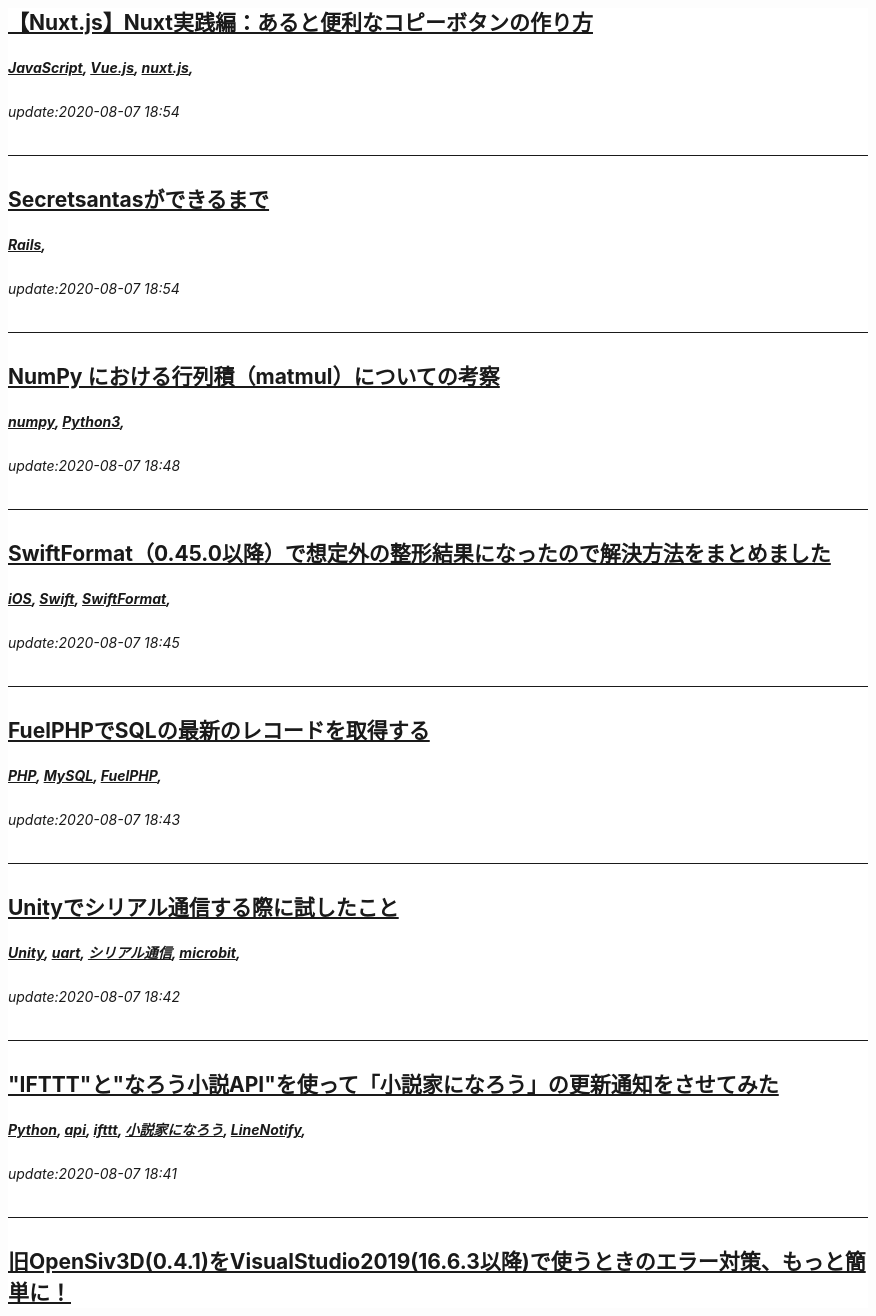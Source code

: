 ## [【Nuxt.js】Nuxt実践編：あると便利なコピーボタンの作り方](https://qiita.com/aLiz/items/f944f6286ff51837d0d2)
##### [JavaScript](https://qiita.com/tags/JavaScript), [Vue.js](https://qiita.com/tags/Vue.js), [nuxt.js](https://qiita.com/tags/nuxt.js), 
###### update:2020-08-07 18:54
---
## [Secretsantasができるまで](https://qiita.com/MayuKuno/items/d3f999ebb64a0b9ae892)
##### [Rails](https://qiita.com/tags/Rails), 
###### update:2020-08-07 18:54
---
## [NumPy における行列積（matmul）についての考察](https://qiita.com/Yuu-Miino/items/ae7d9c78bc2dff6c9a51)
##### [numpy](https://qiita.com/tags/numpy), [Python3](https://qiita.com/tags/Python3), 
###### update:2020-08-07 18:48
---
## [SwiftFormat（0.45.0以降）で想定外の整形結果になったので解決方法をまとめました](https://qiita.com/zizi4n5/items/005c962877711fc975e5)
##### [iOS](https://qiita.com/tags/iOS), [Swift](https://qiita.com/tags/Swift), [SwiftFormat](https://qiita.com/tags/SwiftFormat), 
###### update:2020-08-07 18:45
---
## [FuelPHPでSQLの最新のレコードを取得する](https://qiita.com/swamp/items/c08fb757cb6edb8cbd28)
##### [PHP](https://qiita.com/tags/PHP), [MySQL](https://qiita.com/tags/MySQL), [FuelPHP](https://qiita.com/tags/FuelPHP), 
###### update:2020-08-07 18:43
---
## [Unityでシリアル通信する際に試したこと](https://qiita.com/kaz0414/items/30e23e29770471a5f347)
##### [Unity](https://qiita.com/tags/Unity), [uart](https://qiita.com/tags/uart), [シリアル通信](https://qiita.com/tags/シリアル通信), [microbit](https://qiita.com/tags/microbit), 
###### update:2020-08-07 18:42
---
## ["IFTTT"と"なろう小説API"を使って「小説家になろう」の更新通知をさせてみた](https://qiita.com/amabow/items/2c7eca5e51f3bcf14bb7)
##### [Python](https://qiita.com/tags/Python), [api](https://qiita.com/tags/api), [ifttt](https://qiita.com/tags/ifttt), [小説家になろう](https://qiita.com/tags/小説家になろう), [LineNotify](https://qiita.com/tags/LineNotify), 
###### update:2020-08-07 18:41
---
## [旧OpenSiv3D(0.4.1)をVisualStudio2019(16.6.3以降)で使うときのエラー対策、もっと簡単に！](https://qiita.com/loppta/items/5f8cda874ff42ad60ab2)